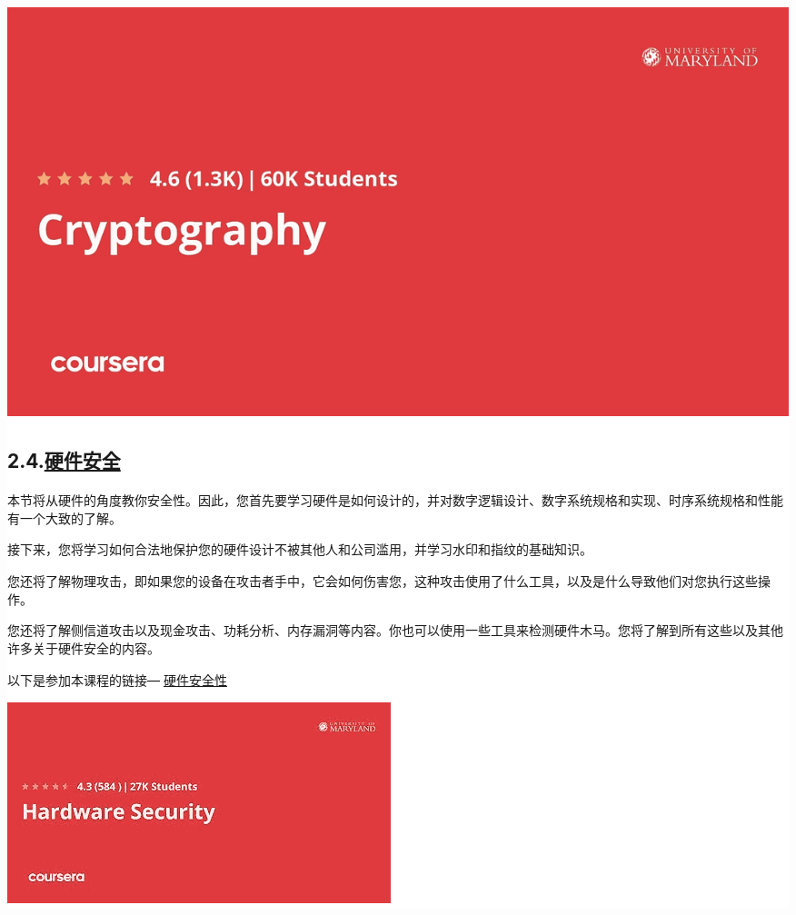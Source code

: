 [![](img/e05ab66894198338a0c5c9365db1f45d.png)](https://coursera.pxf.io/c/3294490/1164545/14726?u=https%3A%2F%2Fwww.coursera.org%2Flearn%2Fcryptography)

## 2.4.[硬件安全](https://coursera.pxf.io/c/3294490/1164545/14726?u=https%3A%2F%2Fwww.coursera.org%2Flearn%2Fhardware-security)

本节将从硬件的角度教你安全性。因此，您首先要学习硬件是如何设计的，并对数字逻辑设计、数字系统规格和实现、时序系统规格和性能有一个大致的了解。

接下来，您将学习如何合法地保护您的硬件设计不被其他人和公司滥用，并学习水印和指纹的基础知识。

您还将了解物理攻击，即如果您的设备在攻击者手中，它会如何伤害您，这种攻击使用了什么工具，以及是什么导致他们对您执行这些操作。

您还将了解侧信道攻击以及现金攻击、功耗分析、内存漏洞等内容。你也可以使用一些工具来检测硬件木马。您将了解到所有这些以及其他许多关于硬件安全的内容。

以下是参加本课程的链接— [硬件安全性](https://coursera.pxf.io/c/3294490/1164545/14726?u=https%3A%2F%2Fwww.coursera.org%2Flearn%2Fhardware-security)

[![](img/0cf025150dfd241afd96799cac6a57ae.png)](https://coursera.pxf.io/c/3294490/1164545/14726?u=https%3A%2F%2Fwww.coursera.org%2Flearn%2Fhardware-security)
